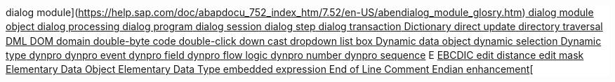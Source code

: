 dialog module](https://help.sap.com/doc/abapdocu_752_index_htm/7.52/en-US/abendialog_module_glosry.htm)[
dialog module object](https://help.sap.com/doc/abapdocu_752_index_htm/7.52/en-US/abendialog_module_object_glosry.htm)[
dialog processing](https://help.sap.com/doc/abapdocu_752_index_htm/7.52/en-US/abendialog_processing_glosry.htm)[
dialog program](https://help.sap.com/doc/abapdocu_752_index_htm/7.52/en-US/abendialog_program_glosry.htm)[
dialog session](https://help.sap.com/doc/abapdocu_752_index_htm/7.52/en-US/abendialog_session_glosry.htm)[
dialog step](https://help.sap.com/doc/abapdocu_752_index_htm/7.52/en-US/abendialog_step_glosry.htm)[
dialog transaction](https://help.sap.com/doc/abapdocu_752_index_htm/7.52/en-US/abendialog_transaction_glosry.htm)[
Dictionary](https://help.sap.com/doc/abapdocu_752_index_htm/7.52/en-US/abendictionary_glosry.htm)[
direct update](https://help.sap.com/doc/abapdocu_752_index_htm/7.52/en-US/abendirect_update_glosry.htm)[
directory traversal](https://help.sap.com/doc/abapdocu_752_index_htm/7.52/en-US/abendirectory_traversal_glosry.htm)[
DML](https://help.sap.com/doc/abapdocu_752_index_htm/7.52/en-US/abendml_glosry.htm)[
DOM](https://help.sap.com/doc/abapdocu_752_index_htm/7.52/en-US/abendom_glosry.htm)[
domain](https://help.sap.com/doc/abapdocu_752_index_htm/7.52/en-US/abendomain_glosry.htm)[
double-byte code](https://help.sap.com/doc/abapdocu_752_index_htm/7.52/en-US/abendouble_byte_code_glosry.htm)[
double-click](https://help.sap.com/doc/abapdocu_752_index_htm/7.52/en-US/abendouble_click_glosry.htm)[
down cast](https://help.sap.com/doc/abapdocu_752_index_htm/7.52/en-US/abendown_cast_glosry.htm)[
dropdown list box](https://help.sap.com/doc/abapdocu_752_index_htm/7.52/en-US/abendropdown_listbox_glosry.htm)[
Dynamic data object](https://help.sap.com/doc/abapdocu_752_index_htm/7.52/en-US/abendynamic_data_object_glosry.htm)[
dynamic selection](https://help.sap.com/doc/abapdocu_752_index_htm/7.52/en-US/abendynamic_selection_glosry.htm)[
Dynamic type](https://help.sap.com/doc/abapdocu_752_index_htm/7.52/en-US/abendynamic_type_glosry.htm)[
dynpro](https://help.sap.com/doc/abapdocu_752_index_htm/7.52/en-US/abendynpro_glosry.htm)[
dynpro event](https://help.sap.com/doc/abapdocu_752_index_htm/7.52/en-US/abendynpro_event_glosry.htm)[
dynpro field](https://help.sap.com/doc/abapdocu_752_index_htm/7.52/en-US/abendynpro_field_glosry.htm)[
dynpro flow logic](https://help.sap.com/doc/abapdocu_752_index_htm/7.52/en-US/abendynpro_flow_logic_glosry.htm)[
dynpro number](https://help.sap.com/doc/abapdocu_752_index_htm/7.52/en-US/abendynpro_number_glosry.htm)[
dynpro sequence](https://help.sap.com/doc/abapdocu_752_index_htm/7.52/en-US/abendynpro_sequence_glosry.htm)
E
[
EBCDIC](https://help.sap.com/doc/abapdocu_752_index_htm/7.52/en-US/abenebcdic_glosry.htm)[
edit distance](https://help.sap.com/doc/abapdocu_752_index_htm/7.52/en-US/abenedit_distance_glosry.htm)[
edit mask](https://help.sap.com/doc/abapdocu_752_index_htm/7.52/en-US/abenedit_mask_glosry.htm)[
Elementary Data Object](https://help.sap.com/doc/abapdocu_752_index_htm/7.52/en-US/abenelementary_data_object_glosry.htm)[
Elementary Data Type](https://help.sap.com/doc/abapdocu_752_index_htm/7.52/en-US/abenelementary_data_type_glosry.htm)[
embedded expression](https://help.sap.com/doc/abapdocu_752_index_htm/7.52/en-US/abenembedded_expression_glosry.htm)[
End of Line Comment](https://help.sap.com/doc/abapdocu_752_index_htm/7.52/en-US/abenendline_comment_glosry.htm)[
Endian](https://help.sap.com/doc/abapdocu_752_index_htm/7.52/en-US/abenendian_glosry.htm)[
enhancement](https://help.sap.com/doc/abapdocu_752_index_htm/7.52/en-US/abenenhancement_glosry.htm)[